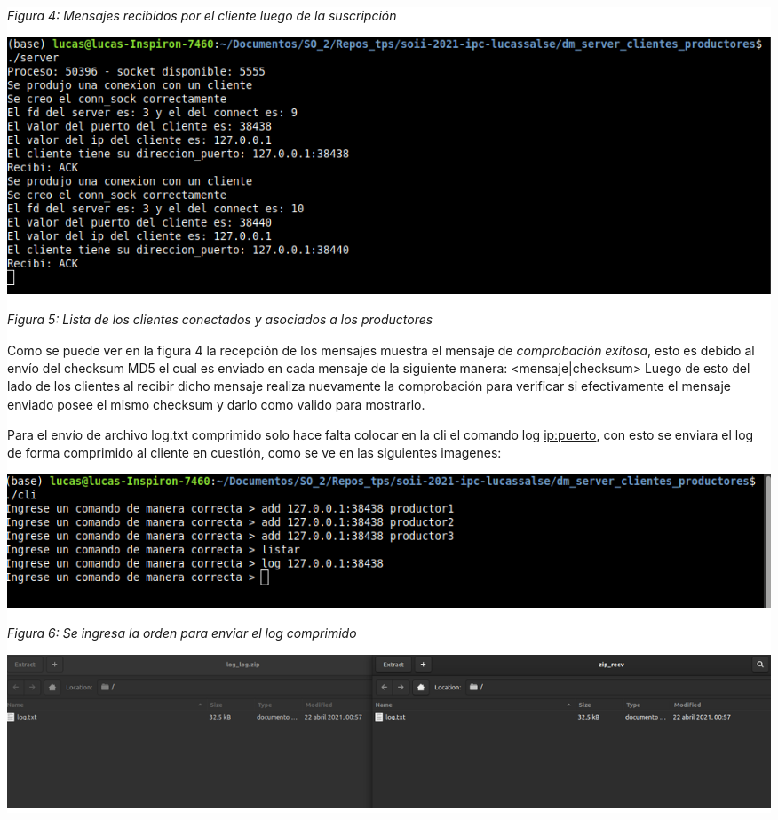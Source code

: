 *Figura 4: Mensajes recibidos por el cliente luego de la suscripción*

![dm_clientes](/img_informe/dm_conexiones.png)

*Figura 5: Lista de los clientes conectados y asociados a los productores*

Como se puede ver en la figura 4 la recepción de los mensajes muestra el mensaje de *comprobación exitosa*, esto es debido al envío del checksum MD5 el cual es enviado en cada mensaje de la siguiente manera: <mensaje|checksum> Luego de esto del lado de los clientes al recibir dicho mensaje realiza nuevamente la comprobación para verificar si efectivamente el mensaje enviado posee el mismo checksum y darlo como valido para mostrarlo.

Para el envío de archivo log.txt comprimido solo hace falta colocar en la cli el comando log <ip:puerto>, con esto se enviara el log de forma comprimido al cliente en cuestión, como se ve en las siguientes imagenes:

![cli_log](/img_informe/cli_log.png)

*Figura 6: Se ingresa la orden para enviar el log comprimido*

![log_send_and_recv](/img_informe/log_send_and_recv.png)
